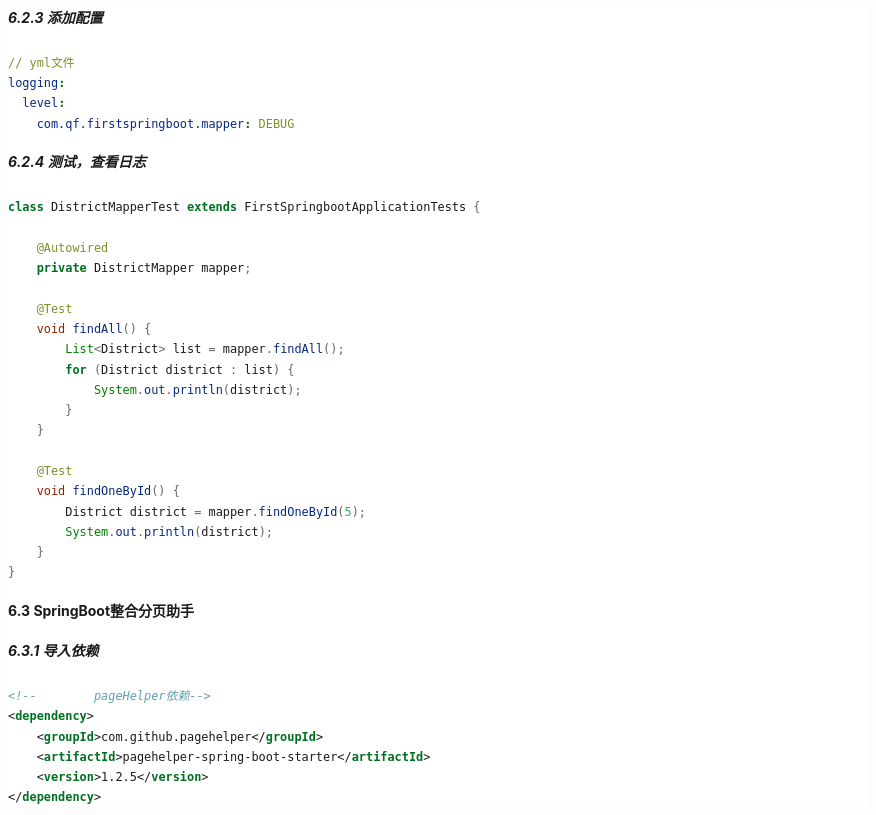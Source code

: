 

##### 6.2.3 添加配置



```yaml
// yml文件
logging:
  level:
    com.qf.firstspringboot.mapper: DEBUG
```



##### 6.2.4 测试，查看日志



```java
class DistrictMapperTest extends FirstSpringbootApplicationTests {

    @Autowired
    private DistrictMapper mapper;

    @Test
    void findAll() {
        List<District> list = mapper.findAll();
        for (District district : list) {
            System.out.println(district);
        }
    }

    @Test
    void findOneById() {
        District district = mapper.findOneById(5);
        System.out.println(district);
    }
}
```



#### 6.3 SpringBoot整合分页助手



##### 6.3.1 导入依赖



```xml
<!--        pageHelper依赖-->
<dependency>
    <groupId>com.github.pagehelper</groupId>
    <artifactId>pagehelper-spring-boot-starter</artifactId>
    <version>1.2.5</version>
</dependency>
```
